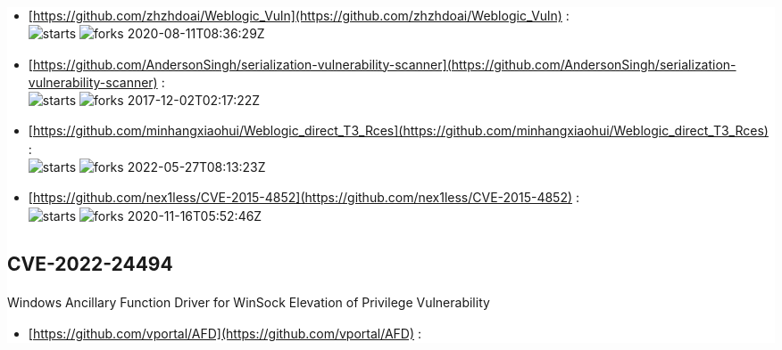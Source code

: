 - [https://github.com/zhzhdoai/Weblogic_Vuln](https://github.com/zhzhdoai/Weblogic_Vuln) :  
![starts](https://img.shields.io/github/stars/zhzhdoai/Weblogic_Vuln.svg) 
![forks](https://img.shields.io/github/forks/zhzhdoai/Weblogic_Vuln.svg) 
2020-08-11T08:36:29Z

- [https://github.com/AndersonSingh/serialization-vulnerability-scanner](https://github.com/AndersonSingh/serialization-vulnerability-scanner) :  
![starts](https://img.shields.io/github/stars/AndersonSingh/serialization-vulnerability-scanner.svg) 
![forks](https://img.shields.io/github/forks/AndersonSingh/serialization-vulnerability-scanner.svg) 
2017-12-02T02:17:22Z

- [https://github.com/minhangxiaohui/Weblogic_direct_T3_Rces](https://github.com/minhangxiaohui/Weblogic_direct_T3_Rces) :  
![starts](https://img.shields.io/github/stars/minhangxiaohui/Weblogic_direct_T3_Rces.svg) 
![forks](https://img.shields.io/github/forks/minhangxiaohui/Weblogic_direct_T3_Rces.svg) 
2022-05-27T08:13:23Z

- [https://github.com/nex1less/CVE-2015-4852](https://github.com/nex1less/CVE-2015-4852) :  
![starts](https://img.shields.io/github/stars/nex1less/CVE-2015-4852.svg) 
![forks](https://img.shields.io/github/forks/nex1less/CVE-2015-4852.svg) 
2020-11-16T05:52:46Z

## CVE-2022-24494
 Windows Ancillary Function Driver for WinSock Elevation of Privilege Vulnerability

- [https://github.com/vportal/AFD](https://github.com/vportal/AFD) :  
